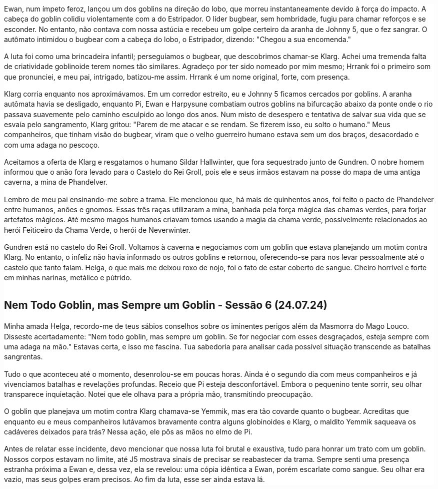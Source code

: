Ewan, num ímpeto feroz, lançou um dos goblins na direção do lobo, que morreu instantaneamente devido à força do impacto. A cabeça do goblin colidiu violentamente com a do Estripador. O líder bugbear, sem hombridade, fugiu para chamar reforços e se esconder. No entanto, não contava com nossa astúcia e recebeu um golpe certeiro da aranha de Johnny 5, que o fez sangrar. O autômato intimidou o bugbear com a cabeça do lobo, o Estripador, dizendo: "Chegou a sua encomenda."

A luta foi como uma brincadeira infantil; perseguíamos o bugbear, que descobrimos chamar-se Klarg. Achei uma tremenda falta de criatividade goblinoide terem nomes tão similares. Agradeço por ter sido nomeado por mim mesmo; Hrrank foi o primeiro som que pronunciei, e meu pai, intrigado, batizou-me assim. Hrrank é um nome original, forte, com presença.

Klarg corria enquanto nos aproximávamos. Em um corredor estreito, eu e Johnny 5 ficamos cercados por goblins. A aranha autômata havia se desligado, enquanto Pi, Ewan e Harpysune combatiam outros goblins na bifurcação abaixo da ponte onde o rio passava suavemente pelo caminho esculpido ao longo dos anos. Num misto de desespero e tentativa de salvar sua vida que se esvaía pelo sangramento, Klarg gritou: "Parem de me atacar e se rendam. Se fizerem isso, eu solto o humano." Meus companheiros, que tinham visão do bugbear, viram que o velho guerreiro humano estava sem um dos braços, desacordado e com uma adaga no pescoço.

Aceitamos a oferta de Klarg e resgatamos o humano Sildar Hallwinter, que fora sequestrado junto de Gundren. O nobre homem informou que o anão fora levado para o Castelo do Rei Groll, pois ele e seus irmãos estavam na posse do mapa de uma antiga caverna, a mina de Phandelver.

Lembro de meu pai ensinando-me sobre a trama. Ele mencionou que, há mais de quinhentos anos, foi feito o pacto de Phandelver entre humanos, anões e gnomos. Essas três raças utilizaram a mina, banhada pela força mágica das chamas verdes, para forjar artefatos mágicos. Até mesmo magos humanos criavam tomos usando a magia da chama verde, possivelmente relacionados ao herói Feiticeiro da Chama Verde, o herói de Neverwinter.

Gundren está no castelo do Rei Groll. Voltamos à caverna e negociamos com um goblin que estava planejando um motim contra Klarg. No entanto, o infeliz não havia informado os outros goblins e retornou, oferecendo-se para nos levar pessoalmente até o castelo que tanto falam. Helga, o que mais me deixou roxo de nojo, foi o fato de estar coberto de sangue. Cheiro horrível e forte em minhas narinas, metálico e pútrido.

## Nem Todo Goblin, mas Sempre um Goblin - Sessão 6 (24.07.24)

Minha amada Helga, recordo-me de teus sábios conselhos sobre os iminentes perigos além da Masmorra do Mago Louco. Disseste acertadamente: "Nem todo goblin, mas sempre um goblin. Se for negociar com esses desgraçados, esteja sempre com uma adaga na mão." Estavas certa, e isso me fascina. Tua sabedoria para analisar cada possível situação transcende as batalhas sangrentas.

Tudo o que aconteceu até o momento, desenrolou-se em poucas horas. Ainda é o segundo dia com meus companheiros e já vivenciamos batalhas e revelações profundas. Receio que Pi esteja desconfortável. Embora o pequenino tente sorrir, seu olhar transparece inquietação. Notei que ele olhava para a própria mão, transmitindo preocupação.

O goblin que planejava um motim contra Klarg chamava-se Yemmik, mas era tão covarde quanto o bugbear. Acreditas que enquanto eu e meus companheiros lutávamos bravamente contra alguns globinoides e Klarg, o maldito Yemmik saqueava os cadáveres deixados para trás? Nessa ação, ele pôs as mãos no elmo de Pi.

Antes de relatar esse incidente, devo mencionar que nossa luta foi brutal e exaustiva, tudo para honrar um trato com um goblin. Nossos corpos estavam no limite, até J5 mostrava sinais de precisar se reabastecer da trama. Sempre senti uma presença estranha próxima a Ewan e, dessa vez, ela se revelou: uma cópia idêntica a Ewan, porém escarlate como sangue. Seu olhar era vazio, mas seus golpes eram precisos. Ao fim da luta, esse ser ainda estava lá.
